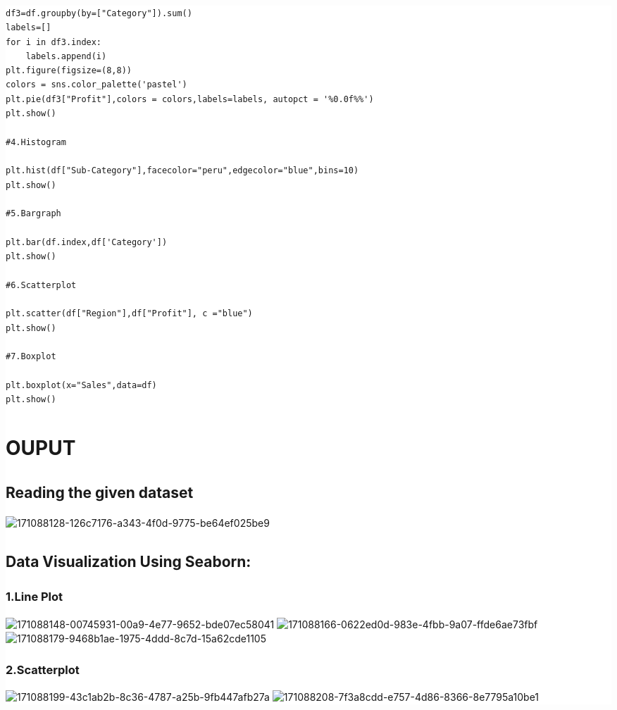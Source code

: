 ```
df3=df.groupby(by=["Category"]).sum()
labels=[]
for i in df3.index:
    labels.append(i) 
plt.figure(figsize=(8,8))
colors = sns.color_palette('pastel')
plt.pie(df3["Profit"],colors = colors,labels=labels, autopct = '%0.0f%%')
plt.show()

#4.Histogram

plt.hist(df["Sub-Category"],facecolor="peru",edgecolor="blue",bins=10)
plt.show()

#5.Bargraph

plt.bar(df.index,df['Category'])
plt.show()

#6.Scatterplot

plt.scatter(df["Region"],df["Profit"], c ="blue")
plt.show() 

#7.Boxplot

plt.boxplot(x="Sales",data=df)
plt.show()
```
# OUPUT
## Reading the given dataset
<img width="595" alt="171088128-126c7176-a343-4f0d-9775-be64ef025be9" src="https://user-images.githubusercontent.com/93992063/171088625-75b69a10-f573-44f7-9645-c3ce4ef77e5b.png">


## Data Visualization Using Seaborn:
### 1.Line Plot
<img width="336" alt="171088148-00745931-00a9-4e77-9652-bde07ec58041" src="https://user-images.githubusercontent.com/93992063/171088655-27e3a090-4760-4e29-b954-7759a445a8c1.png">
<img width="314" alt="171088166-0622ed0d-983e-4fbb-9a07-ffde6ae73fbf" src="https://user-images.githubusercontent.com/93992063/171088668-5a814d59-6d67-4053-9d35-dc8d6221027a.png">

<img width="258" alt="171088179-9468b1ae-1975-4ddd-8c7d-15a62cde1105" src="https://user-images.githubusercontent.com/93992063/171088679-cdf26bb7-62f0-4ef9-8308-171a7a7a68ef.png">

### 2.Scatterplot
<img width="293" alt="171088199-43c1ab2b-8c36-4787-a25b-9fb447afb27a" src="https://user-images.githubusercontent.com/93992063/171088729-4528fb87-105b-4ad8-8c01-a090178862a6.png">
<img width="284" alt="171088208-7f3a8cdd-e757-4d86-8366-8e7795a10be1" src="https://user-images.githubusercontent.com/93992063/171088737-abadff73-b2cb-4891-9485-5df3bec60db0.png">
